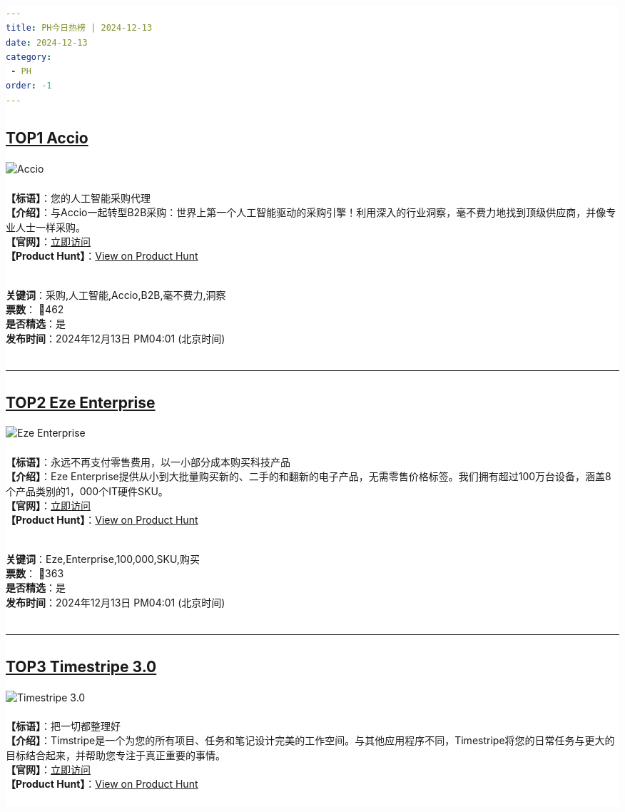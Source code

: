 ```yaml
---
title: PH今日热榜 | 2024-12-13
date: 2024-12-13
category:
 - PH
order: -1
---
```


## [TOP1    Accio](https://www.producthunt.com/posts/accio-3)
![Accio](https://ph-files.imgix.net/27d05543-c117-443c-955e-4d5e498cc7c6.jpeg?auto=format&fit=crop&frame=1&h=512&w=1024)<br /><br />
**【标语】**：您的人工智能采购代理<br />
**【介绍】**：与Accio一起转型B2B采购：世界上第一个人工智能驱动的采购引擎！利用深入的行业洞察，毫不费力地找到顶级供应商，并像专业人士一样采购。<br />
**【官网】**：[立即访问](https://www.producthunt.com/r/UWAC4UTGEXWXAN)<br />
**【Product Hunt】**：[View on Product Hunt](https://www.producthunt.com/posts/accio-3)<br /><br />

**关键词**：采购,人工智能,Accio,B2B,毫不费力,洞察<br />
**票数**： 🔺462<br />
**是否精选**：是<br />
**发布时间**：2024年12月13日 PM04:01 (北京时间)<br /><br />

---

## [TOP2    Eze Enterprise](https://www.producthunt.com/posts/eze-enterprise)
![Eze Enterprise](https://ph-files.imgix.net/2ba1f840-d138-46e0-a53e-674b6fbb0bb0.png?auto=format&fit=crop&frame=1&h=512&w=1024)<br /><br />
**【标语】**：永远不再支付零售费用，以一小部分成本购买科技产品<br />
**【介绍】**：Eze Enterprise提供从小到大批量购买新的、二手的和翻新的电子产品，无需零售价格标签。我们拥有超过100万台设备，涵盖8个产品类别的1，000个IT硬件SKU。<br />
**【官网】**：[立即访问](https://www.producthunt.com/r/AKVLHWVKVOQTRG)<br />
**【Product Hunt】**：[View on Product Hunt](https://www.producthunt.com/posts/eze-enterprise)<br /><br />

**关键词**：Eze,Enterprise,100,000,SKU,购买<br />
**票数**： 🔺363<br />
**是否精选**：是<br />
**发布时间**：2024年12月13日 PM04:01 (北京时间)<br /><br />

---

## [TOP3    Timestripe 3.0](https://www.producthunt.com/posts/timestripe-3-0)
![Timestripe 3.0](https://ph-files.imgix.net/bad988b7-1ddd-418a-be9d-81edfebc171a.jpeg?auto=format&fit=crop&frame=1&h=512&w=1024)<br /><br />
**【标语】**：把一切都整理好<br />
**【介绍】**：Timstripe是一个为您的所有项目、任务和笔记设计完美的工作空间。与其他应用程序不同，Timestripe将您的日常任务与更大的目标结合起来，并帮助您专注于真正重要的事情。<br />
**【官网】**：[立即访问](https://www.producthunt.com/r/DYPHL2ZXSSDMG4)<br />
**【Product Hunt】**：[View on Product Hunt](https://www.producthunt.com/posts/timestripe-3-0)<br /><br />
